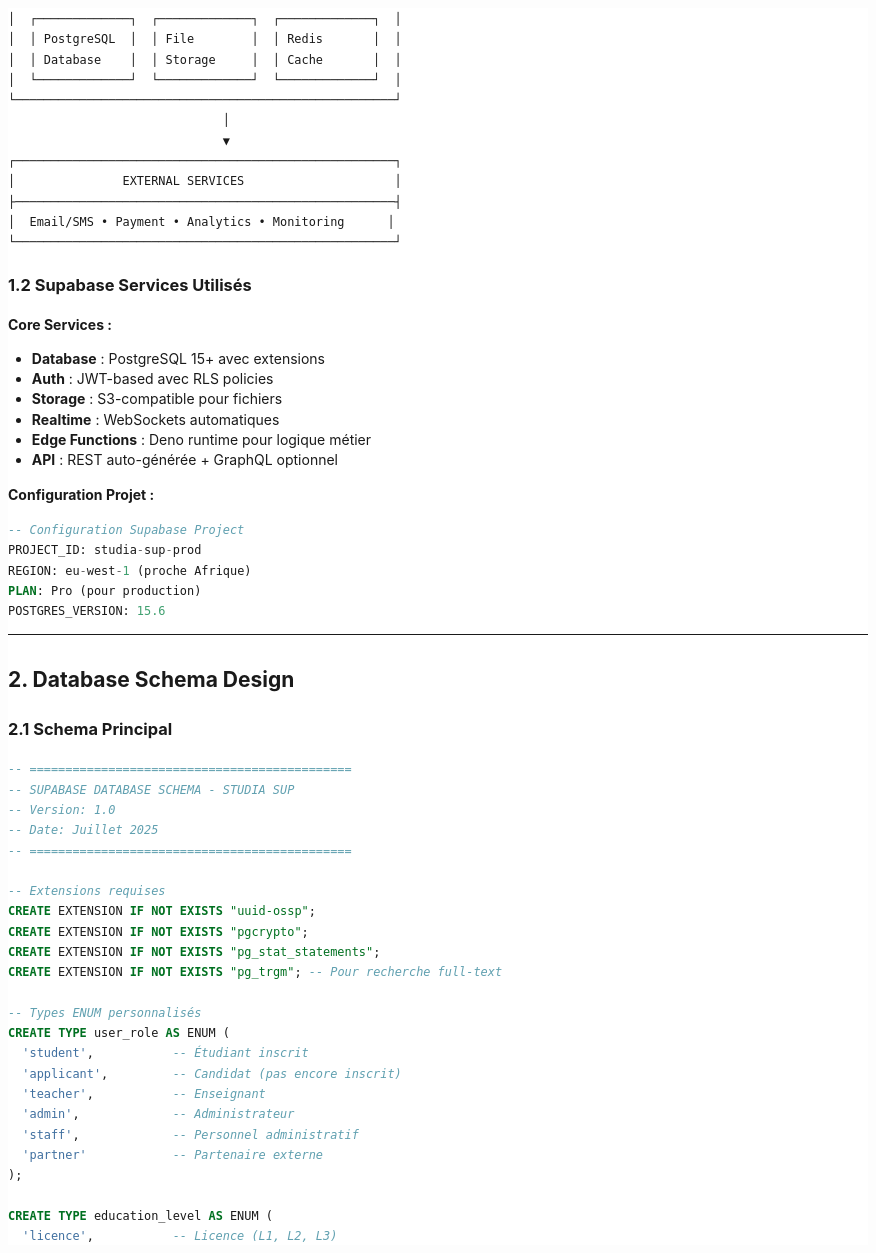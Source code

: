 ```
│  ┌─────────────┐  ┌─────────────┐  ┌─────────────┐  │
│  │ PostgreSQL  │  │ File        │  │ Redis       │  │
│  │ Database    │  │ Storage     │  │ Cache       │  │
│  └─────────────┘  └─────────────┘  └─────────────┘  │
└─────────────────────────────────────────────────────┘
                              │
                              ▼
┌─────────────────────────────────────────────────────┐
│               EXTERNAL SERVICES                     │
├─────────────────────────────────────────────────────┤
│  Email/SMS • Payment • Analytics • Monitoring      │
└─────────────────────────────────────────────────────┘
```

### 1.2 Supabase Services Utilisés

**Core Services :**
- **Database** : PostgreSQL 15+ avec extensions
- **Auth** : JWT-based avec RLS policies
- **Storage** : S3-compatible pour fichiers
- **Realtime** : WebSockets automatiques
- **Edge Functions** : Deno runtime pour logique métier
- **API** : REST auto-générée + GraphQL optionnel

**Configuration Projet :**
```sql
-- Configuration Supabase Project
PROJECT_ID: studia-sup-prod
REGION: eu-west-1 (proche Afrique)
PLAN: Pro (pour production)
POSTGRES_VERSION: 15.6
```

---

## 2. Database Schema Design

### 2.1 Schema Principal

```sql
-- =============================================
-- SUPABASE DATABASE SCHEMA - STUDIA SUP
-- Version: 1.0
-- Date: Juillet 2025
-- =============================================

-- Extensions requises
CREATE EXTENSION IF NOT EXISTS "uuid-ossp";
CREATE EXTENSION IF NOT EXISTS "pgcrypto";
CREATE EXTENSION IF NOT EXISTS "pg_stat_statements";
CREATE EXTENSION IF NOT EXISTS "pg_trgm"; -- Pour recherche full-text

-- Types ENUM personnalisés
CREATE TYPE user_role AS ENUM (
  'student',           -- Étudiant inscrit
  'applicant',         -- Candidat (pas encore inscrit)
  'teacher',           -- Enseignant
  'admin',             -- Administrateur
  'staff',             -- Personnel administratif
  'partner'            -- Partenaire externe
);

CREATE TYPE education_level AS ENUM (
  'licence',           -- Licence (L1, L2, L3)
```